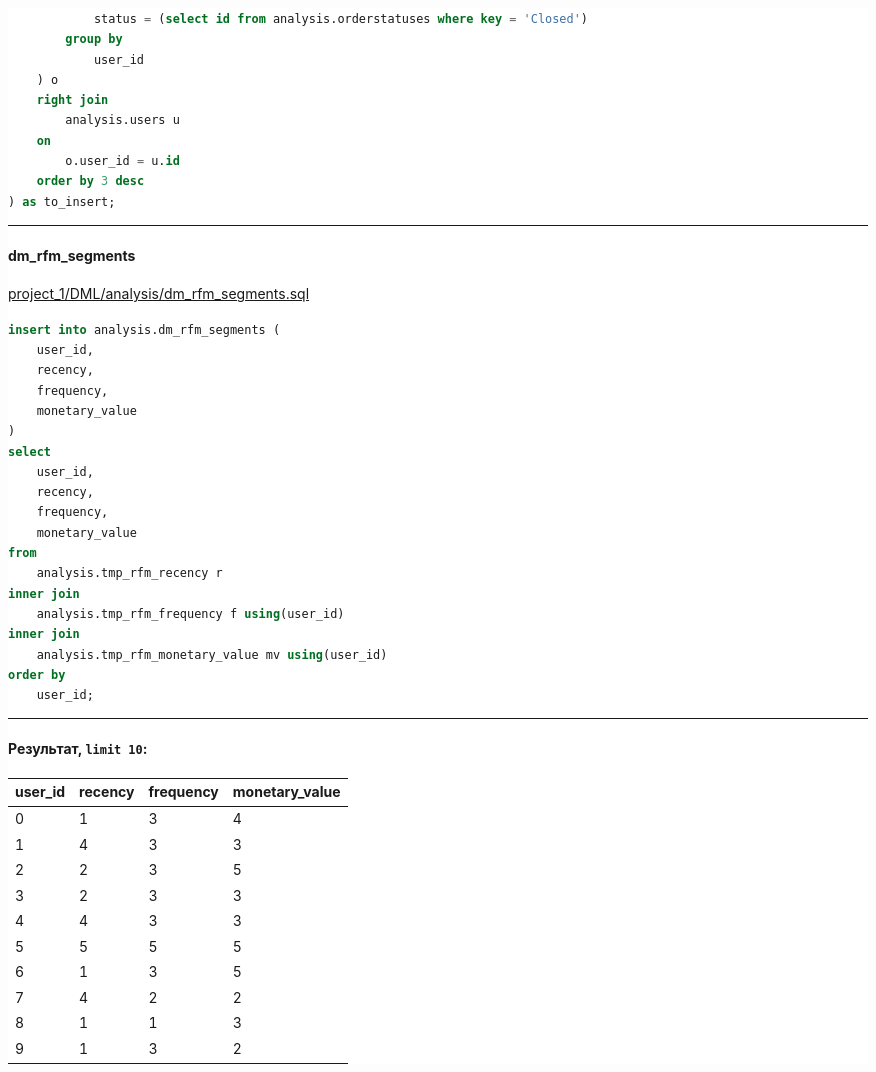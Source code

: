 ```SQL
			status = (select id from analysis.orderstatuses where key = 'Closed')
		group by 
			user_id
	) o
	right join 
		analysis.users u 
	on 
		o.user_id = u.id
	order by 3 desc
) as to_insert;
```

---
#### dm_rfm_segments
[project_1/DML/analysis/dm_rfm_segments.sql](https://github.com/SokolArr/ya_de_portfolio/tree/main/project_1/DML/analysis/dm_rfm_segments.sql)
```SQL
insert into analysis.dm_rfm_segments (
	user_id,
	recency,
	frequency,
	monetary_value
)
select 
	user_id,
	recency,
	frequency,
	monetary_value 
from 
	analysis.tmp_rfm_recency r
inner join 
	analysis.tmp_rfm_frequency f using(user_id)
inner join 
	analysis.tmp_rfm_monetary_value mv using(user_id)
order by 
	user_id;
```

---
#### Результат, `limit 10`:
|user_id|recency|frequency|monetary_value|
|-------|-------|---------|--------------|
|0|1|3|4|
|1|4|3|3|
|2|2|3|5|
|3|2|3|3|
|4|4|3|3|
|5|5|5|5|
|6|1|3|5|
|7|4|2|2|
|8|1|1|3|
|9|1|3|2|
